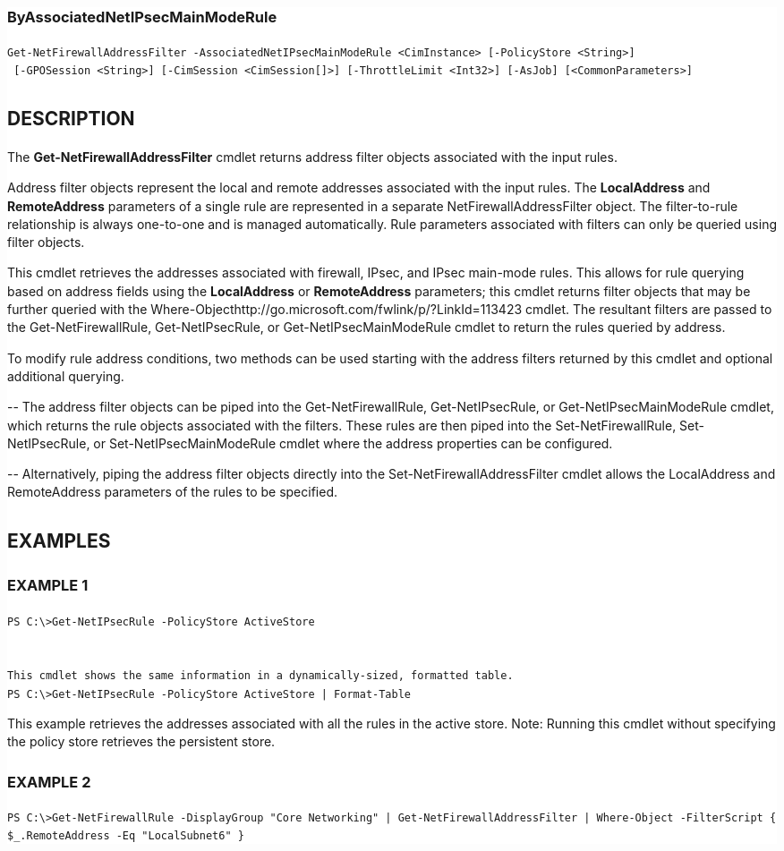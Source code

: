 ### ByAssociatedNetIPsecMainModeRule
```
Get-NetFirewallAddressFilter -AssociatedNetIPsecMainModeRule <CimInstance> [-PolicyStore <String>]
 [-GPOSession <String>] [-CimSession <CimSession[]>] [-ThrottleLimit <Int32>] [-AsJob] [<CommonParameters>]
```

## DESCRIPTION
The **Get-NetFirewallAddressFilter** cmdlet returns address filter objects associated with the input rules.

Address filter objects represent the local and remote addresses associated with the input rules.
The **LocalAddress** and **RemoteAddress** parameters of a single rule are represented in a separate NetFirewallAddressFilter object.
The filter-to-rule relationship is always one-to-one and is managed automatically.
Rule parameters associated with filters can only be queried using filter objects.

This cmdlet retrieves the addresses associated with firewall, IPsec, and IPsec main-mode rules.
This allows for rule querying based on address fields using the **LocalAddress** or **RemoteAddress** parameters; this cmdlet returns filter objects that may be further queried with the Where-Objecthttp://go.microsoft.com/fwlink/p/?LinkId=113423 cmdlet.
The resultant filters are passed to the Get-NetFirewallRule, Get-NetIPsecRule, or Get-NetIPsecMainModeRule cmdlet to return the rules queried by address.

To modify rule address conditions, two methods can be used starting with the address filters returned by this cmdlet and optional additional querying. 
                       
 -- The address filter objects can be piped into the Get-NetFirewallRule, Get-NetIPsecRule, or Get-NetIPsecMainModeRule cmdlet, which returns the rule objects associated with the filters.
These rules are then piped into the Set-NetFirewallRule, Set-NetIPsecRule, or Set-NetIPsecMainModeRule cmdlet where the address properties can be configured. 
                       
 -- Alternatively, piping the address filter objects directly into the Set-NetFirewallAddressFilter cmdlet allows the LocalAddress and RemoteAddress parameters of the rules to be specified.

## EXAMPLES

### EXAMPLE 1
```
PS C:\>Get-NetIPsecRule -PolicyStore ActiveStore


This cmdlet shows the same information in a dynamically-sized, formatted table.
PS C:\>Get-NetIPsecRule -PolicyStore ActiveStore | Format-Table
```

This example retrieves the addresses associated with all the rules in the active store.
Note: Running this cmdlet without specifying the policy store retrieves the persistent store.

### EXAMPLE 2
```
PS C:\>Get-NetFirewallRule -DisplayGroup "Core Networking" | Get-NetFirewallAddressFilter | Where-Object -FilterScript { $_.RemoteAddress -Eq "LocalSubnet6" }
```
